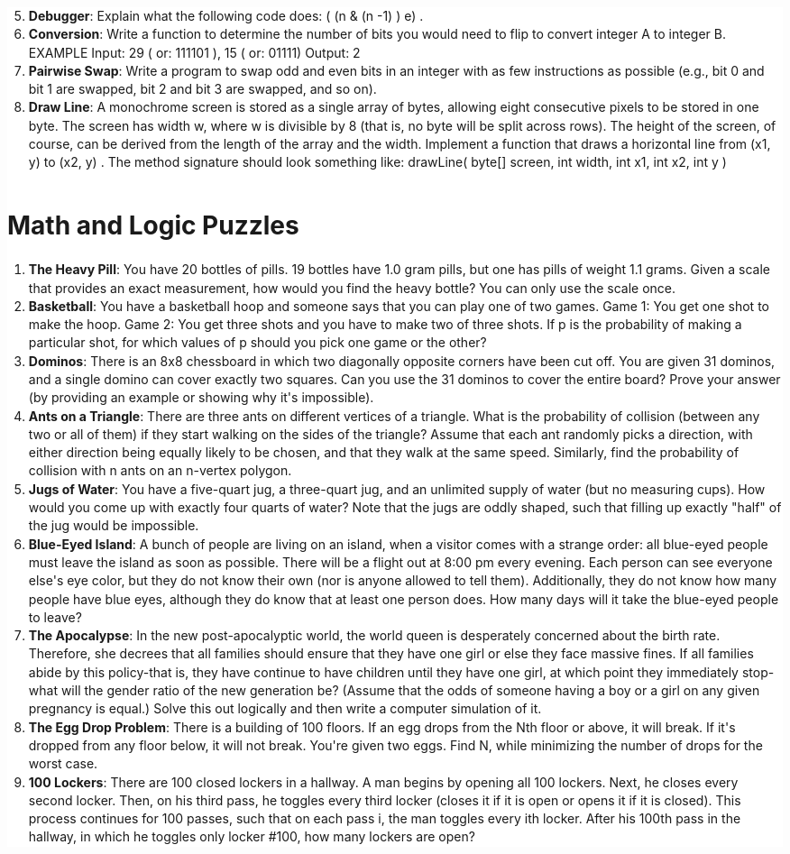 5.  **Debugger**: Explain what the following code does: ( (n & (n -1) ) e) .
6.  **Conversion**: Write a function to determine the number of bits you would need to flip to convert integer A to integer B.
    EXAMPLE
    Input: 29 ( or: 111101 ), 15 ( or: 01111)
    Output: 2
7.  **Pairwise Swap**: Write a program to swap odd and even bits in an integer with as few instructions as possible (e.g., bit 0 and bit 1 are swapped, bit 2 and bit 3 are swapped, and so on).
8.  **Draw Line**: A monochrome screen is stored as a single array of bytes, allowing eight consecutive pixels to be stored in one byte. The screen has width w, where w is divisible by 8 (that is, no byte will be split across rows). The height of the screen, of course, can be derived from the length of the array and the width. Implement a function that draws a horizontal line from (x1, y) to (x2, y) . 
    The method signature should look something like:
    drawLine( byte[] screen, int width, int x1, int x2, int y )
    
# Math and Logic Puzzles

1.  **The Heavy Pill**: You have 20 bottles of pills. 19 bottles have 1.0 gram pills, but one has pills of weight 1.1 grams. Given a scale that provides an exact measurement, how would you find the heavy bottle? You can only use the scale once.
2.  **Basketball**: You have a basketball hoop and someone says that you can play one of two games.
    Game 1: You get one shot to make the hoop.
    Game 2: You get three shots and you have to make two of three shots.
    If p is the probability of making a particular shot, for which values of p should you pick one game or the other?
3.  **Dominos**: There is an 8x8 chessboard in which two diagonally opposite corners have been cut off. You are given 31 dominos, and a single domino can cover exactly two squares. Can you use the 31 dominos to cover the entire board? Prove your answer (by providing an example or showing why it's impossible).
4.  **Ants on a Triangle**: There are three ants on different vertices of a triangle. What is the probability of collision (between any two or all of them) if they start walking on the sides of the triangle? Assume that each ant randomly picks a direction, with either direction being equally likely to be chosen, and that they walk at the same speed.
    Similarly, find the probability of collision with n ants on an n-vertex polygon.
5.  **Jugs of Water**: You have a five-quart jug, a three-quart jug, and an unlimited supply of water (but no measuring cups). How would you come up with exactly four quarts of water? Note that the jugs are oddly shaped, such that filling up exactly "half" of the jug would be impossible.
6.  **Blue-Eyed Island**: A bunch of people are living on an island, when a visitor comes with a strange order: all blue-eyed people must leave the island as soon as possible. There will be a flight out at 8:00 pm every evening. Each person can see everyone else's eye color, but they do not know their own (nor is anyone allowed to tell them). Additionally, they do not know how many people have blue eyes, although they do know that at least one person does. How many days will it take the blue-eyed people to leave?
7.  **The Apocalypse**: In the new post-apocalyptic world, the world queen is desperately concerned about the birth rate. Therefore, she decrees that all families should ensure that they have one girl or else they face massive fines. If all families abide by this policy-that is, they have continue to have children until they have one girl, at which point they immediately stop-what will the gender ratio of the new generation be? (Assume that the odds of someone having a boy or a girl on any given pregnancy is equal.) Solve this out logically and then write a computer simulation of it.
8.  **The Egg Drop Problem**: There is a building of 100 floors. If an egg drops from the Nth floor or above, it will break. If it's dropped from any floor below, it will not break. You're given two eggs. Find N, while minimizing the number of drops for the worst case.
9.  **100 Lockers**: There are 100 closed lockers in a hallway. A man begins by opening all 100 lockers. Next, he closes every second locker. Then, on his third pass, he toggles every third locker (closes it if it is open or opens it if it is closed). This process continues for 100 passes, such that on each pass i, the man toggles every ith locker. After his 100th pass in the hallway, in which he toggles only locker #100, how many lockers are open?